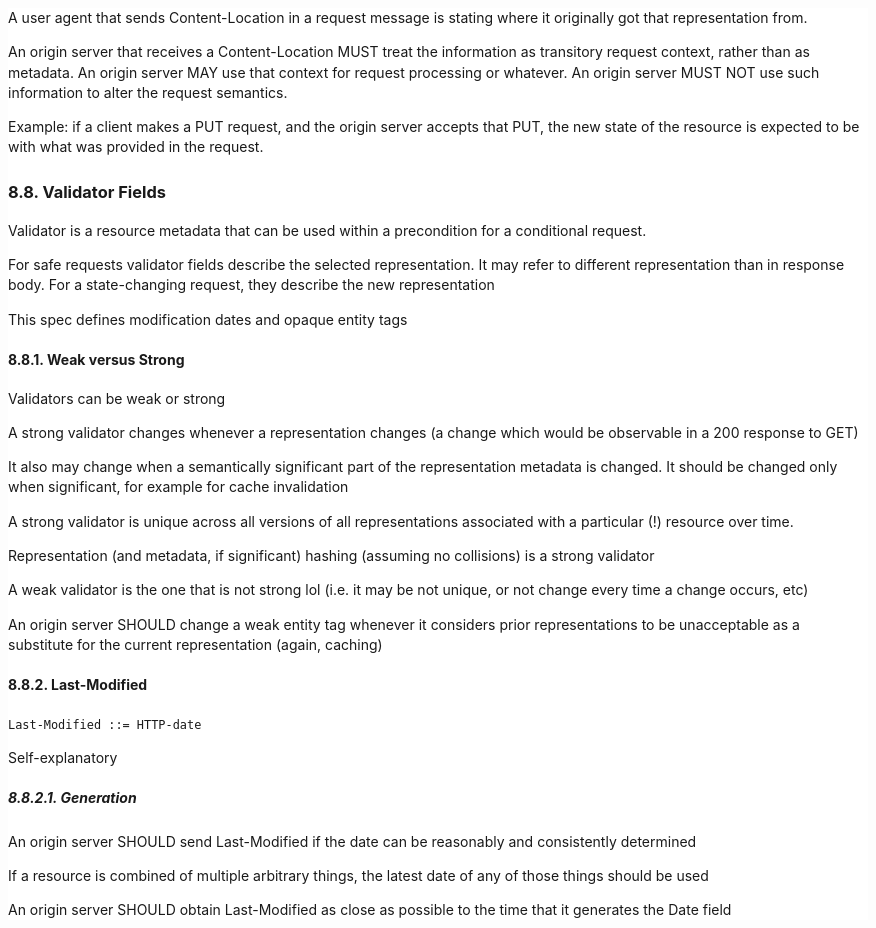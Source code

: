 A user agent that sends Content-Location in a request message is stating where it originally got that representation from.

An origin server that receives a Content-Location MUST treat the information as transitory request context, rather than as metadata. An origin server MAY use that context for request processing or whatever. An origin server MUST NOT use such information to alter the request semantics.

Example: if a client makes a PUT request, and the origin server accepts that PUT, the new state of the resource is expected to be with what was provided in the request. 

### 8.8. Validator Fields

Validator is a resource metadata that can be used within a precondition for a conditional request.

For safe requests validator fields describe the selected representation. It may refer to different representation than in response body. For a state-changing request, they describe the new representation

This spec defines modification dates and opaque entity tags

#### 8.8.1. Weak versus Strong

Validators can be weak or strong

A strong validator changes whenever a representation changes (a change which would be observable in a 200 response to GET)

It also may change when a semantically significant part of the representation metadata is changed. It should be changed only when significant, for example for cache invalidation

A strong validator is unique across all versions of all representations associated with a particular (!) resource over time.

Representation (and metadata, if significant) hashing (assuming no collisions) is a strong validator

A weak validator is the one that is not strong lol (i.e. it may be not unique, or not change every time a change occurs, etc)

An origin server SHOULD change a weak entity tag whenever it considers prior representations to be unacceptable as a substitute for the current representation (again, caching)

#### 8.8.2. Last-Modified

```
Last-Modified ::= HTTP-date
```

Self-explanatory

##### 8.8.2.1. Generation

An origin server SHOULD send Last-Modified if the date can be reasonably and consistently determined

If a resource is combined of multiple arbitrary things, the latest date of any of those things should be used

An origin server SHOULD obtain Last-Modified as close as possible to the time that it generates the Date field
